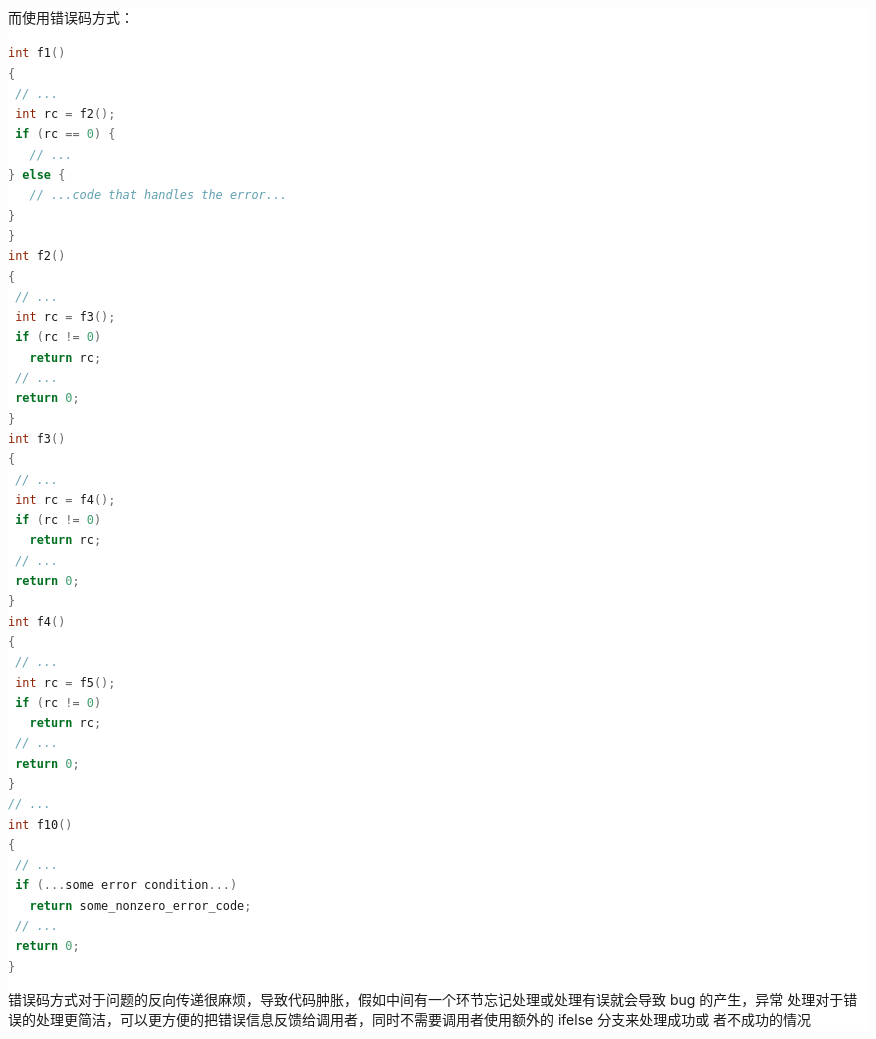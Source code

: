 而使用错误码方式：

```c++
int f1()
{
 // ...
 int rc = f2();
 if (rc == 0) {
   // ...
} else {
   // ...code that handles the error...
}
}
int f2()
{
 // ...
 int rc = f3();
 if (rc != 0)
   return rc;
 // ...
 return 0;
}
int f3()
{
 // ...
 int rc = f4();
 if (rc != 0)
   return rc;
 // ...
 return 0;
}
int f4()
{
 // ...
 int rc = f5();
 if (rc != 0)
   return rc;
 // ...
 return 0;
}
// ...
int f10()
{
 // ...
 if (...some error condition...)
   return some_nonzero_error_code;
 // ...
 return 0;
}
```

错误码方式对于问题的反向传递很麻烦，导致代码肿胀，假如中间有一个环节忘记处理或处理有误就会导致 bug 的产生，异常 处理对于错误的处理更简洁，可以更方便的把错误信息反馈给调用者，同时不需要调用者使用额外的 ifelse 分支来处理成功或 者不成功的情况
